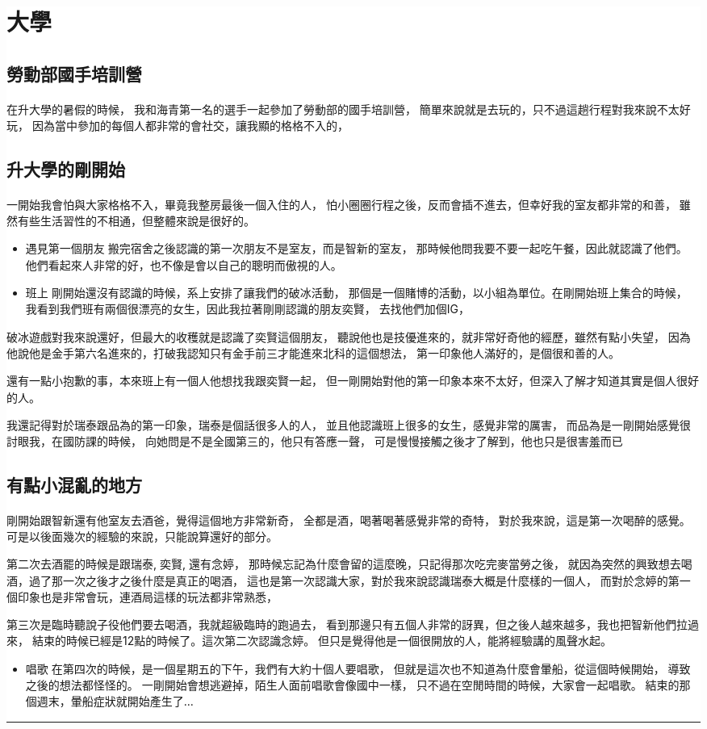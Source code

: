 # 大學
## **勞動部國手培訓營**
在升大學的暑假的時候，
我和海青第一名的選手一起參加了勞動部的國手培訓營，
簡單來說就是去玩的，只不過這趟行程對我來說不太好玩，
因為當中參加的每個人都非常的會社交，讓我顯的格格不入的，

## **升大學的剛開始**
一開始我會怕與大家格格不入，畢竟我整房最後一個入住的人，
怕小圈圈行程之後，反而會插不進去，但幸好我的室友都非常的和善，
雖然有些生活習性的不相通，但整體來說是很好的。

* 遇見第一個朋友
搬完宿舍之後認識的第一次朋友不是室友，而是智新的室友，
那時候他問我要不要一起吃午餐，因此就認識了他們。
他們看起來人非常的好，也不像是會以自己的聰明而傲視的人。

- 班上
剛開始還沒有認識的時候，系上安排了讓我們的破冰活動，
那個是一個賭博的活動，以小組為單位。在剛開始班上集合的時候，
我看到我們班有兩個很漂亮的女生，因此我拉著剛剛認識的朋友奕賢，
去找他們加個IG，

破冰遊戲對我來說還好，但最大的收穫就是認識了奕賢這個朋友，
聽說他也是技優進來的，就非常好奇他的經歷，雖然有點小失望，
因為他說他是金手第六名進來的，打破我認知只有金手前三才能進來北科的這個想法，
第一印象他人滿好的，是個很和善的人。

還有一點小抱歉的事，本來班上有一個人他想找我跟奕賢一起，
但一剛開始對他的第一印象本來不太好，但深入了解才知道其實是個人很好的人。

我還記得對於瑞泰跟品為的第一印象，瑞泰是個話很多人的人，
並且他認識班上很多的女生，感覺非常的厲害，
而品為是一剛開始感覺很討眼我，在國防課的時候，
向她問是不是全國第三的，他只有答應一聲，
可是慢慢接觸之後才了解到，他也只是很害羞而已

## 有點小混亂的地方
剛開始跟智新還有他室友去酒爸，覺得這個地方非常新奇，
全都是酒，喝著喝著感覺非常的奇特，
對於我來說，這是第一次喝醉的感覺。
可是以後面幾次的經驗的來說，只能說算還好的部分。

第二次去酒罷的時候是跟瑞泰, 奕賢, 還有念婷，
那時候忘記為什麼會留的這麼晚，只記得那次吃完麥當勞之後，
就因為突然的興致想去喝酒，過了那一次之後才之後什麼是真正的喝酒，
這也是第一次認識大家，對於我來說認識瑞泰大概是什麼樣的一個人，
而對於念婷的第一個印象也是非常會玩，連酒局這樣的玩法都非常熟悉，

第三次是臨時聽說子役他們要去喝酒，我就超級臨時的跑過去，
看到那邊只有五個人非常的訝異，但之後人越來越多，我也把智新他們拉過來，
結束的時候已經是12點的時候了。這次第二次認識念婷。
但只是覺得他是一個很開放的人，能將經驗講的風聲水起。

- 唱歌
在第四次的時候，是一個星期五的下午，我們有大約十個人要唱歌，
但就是這次也不知道為什麼會暈船，從這個時候開始，
導致之後的想法都怪怪的。
一剛開始會想逃避掉，陌生人面前唱歌會像國中一樣，
只不過在空閒時間的時候，大家會一起唱歌。
結束的那個週末，暈船症狀就開始產生了...

---